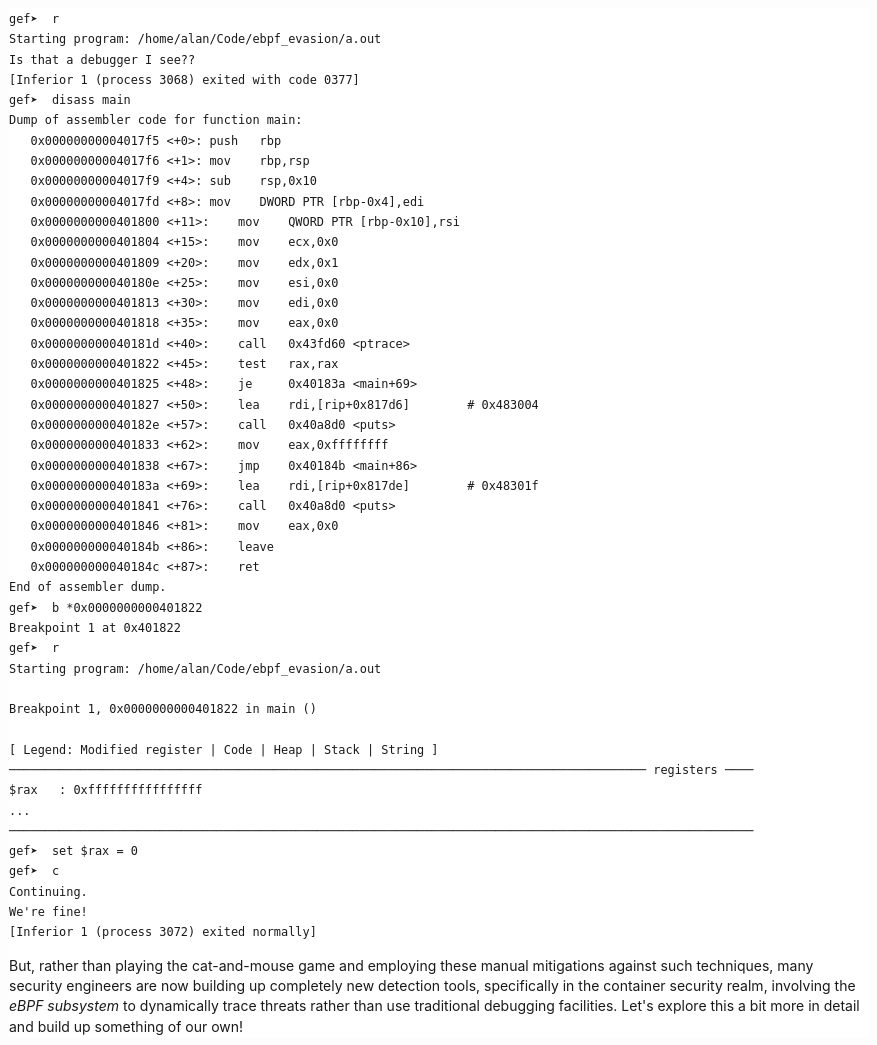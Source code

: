     gef➤  r
    Starting program: /home/alan/Code/ebpf_evasion/a.out 
    Is that a debugger I see??
    [Inferior 1 (process 3068) exited with code 0377]
    gef➤  disass main
    Dump of assembler code for function main:
       0x00000000004017f5 <+0>:	push   rbp
       0x00000000004017f6 <+1>:	mov    rbp,rsp
       0x00000000004017f9 <+4>:	sub    rsp,0x10
       0x00000000004017fd <+8>:	mov    DWORD PTR [rbp-0x4],edi
       0x0000000000401800 <+11>:	mov    QWORD PTR [rbp-0x10],rsi
       0x0000000000401804 <+15>:	mov    ecx,0x0
       0x0000000000401809 <+20>:	mov    edx,0x1
       0x000000000040180e <+25>:	mov    esi,0x0
       0x0000000000401813 <+30>:	mov    edi,0x0
       0x0000000000401818 <+35>:	mov    eax,0x0
       0x000000000040181d <+40>:	call   0x43fd60 <ptrace>
       0x0000000000401822 <+45>:	test   rax,rax
       0x0000000000401825 <+48>:	je     0x40183a <main+69>
       0x0000000000401827 <+50>:	lea    rdi,[rip+0x817d6]        # 0x483004
       0x000000000040182e <+57>:	call   0x40a8d0 <puts>
       0x0000000000401833 <+62>:	mov    eax,0xffffffff
       0x0000000000401838 <+67>:	jmp    0x40184b <main+86>
       0x000000000040183a <+69>:	lea    rdi,[rip+0x817de]        # 0x48301f
       0x0000000000401841 <+76>:	call   0x40a8d0 <puts>
       0x0000000000401846 <+81>:	mov    eax,0x0
       0x000000000040184b <+86>:	leave  
       0x000000000040184c <+87>:	ret    
    End of assembler dump.
    gef➤  b *0x0000000000401822
    Breakpoint 1 at 0x401822
    gef➤  r
    Starting program: /home/alan/Code/ebpf_evasion/a.out 
    
    Breakpoint 1, 0x0000000000401822 in main ()
    
    [ Legend: Modified register | Code | Heap | Stack | String ]
    ───────────────────────────────────────────────────────────────────────────────────────── registers ────
    $rax   : 0xffffffffffffffff
    ...
    ────────────────────────────────────────────────────────────────────────────────────────────────────────
    gef➤  set $rax = 0
    gef➤  c
    Continuing.
    We're fine!
    [Inferior 1 (process 3072) exited normally]

But, rather than playing the cat-and-mouse game and employing these manual mitigations against such techniques, many security engineers are now building up completely new detection tools, specifically in the container security realm, involving the _eBPF subsystem_ to dynamically trace threats rather than use traditional debugging facilities. Let's explore this a bit more in detail and build up something of our own!
